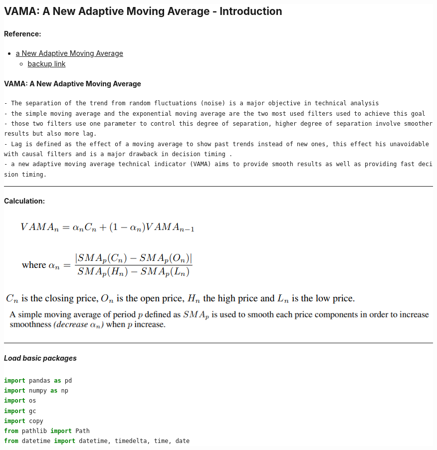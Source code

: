 ## VAMA: A New Adaptive Moving Average - Introduction


#### Reference: 

- [a New Adaptive Moving Average](https://mpra.ub.uni-muenchen.de/94323/1/MPRA_paper_94323.pdf) 
    - [backup link](pdf/MPRA_paper_94323.pdf)


#### VAMA: A New Adaptive Moving Average


    - The separation of the trend from random fluctuations (noise) is a major objective in technical analysis
    - the simple moving average and the exponential moving average are the two most used filters used to achieve this goal
    - those two filters use one parameter to control this degree of separation, higher degree of separation involve smoother results but also more lag. 
    - Lag is defined as the effect of a moving average to show past trends instead of new ones, this effect his unavoidable with causal filters and is a major drawback in decision timing . 
    - a new adaptive moving average technical indicator (VAMA) aims to provide smooth results as well as providing fast decision timing.
    
---

#### Calculation:

![png](img/vama_formula.png)
![png](img/vama_formula2.png)
![png](img/vama_formula3.png)

---

##### Load basic packages 


```python
import pandas as pd
import numpy as np
import os
import gc
import copy
from pathlib import Path
from datetime import datetime, timedelta, time, date
```
